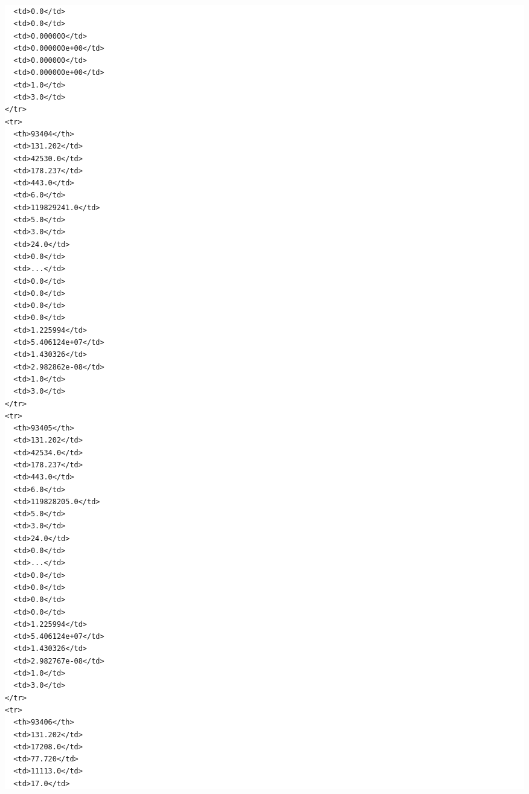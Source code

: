       <td>0.0</td>
      <td>0.0</td>
      <td>0.000000</td>
      <td>0.000000e+00</td>
      <td>0.000000</td>
      <td>0.000000e+00</td>
      <td>1.0</td>
      <td>3.0</td>
    </tr>
    <tr>
      <th>93404</th>
      <td>131.202</td>
      <td>42530.0</td>
      <td>178.237</td>
      <td>443.0</td>
      <td>6.0</td>
      <td>119829241.0</td>
      <td>5.0</td>
      <td>3.0</td>
      <td>24.0</td>
      <td>0.0</td>
      <td>...</td>
      <td>0.0</td>
      <td>0.0</td>
      <td>0.0</td>
      <td>0.0</td>
      <td>1.225994</td>
      <td>5.406124e+07</td>
      <td>1.430326</td>
      <td>2.982862e-08</td>
      <td>1.0</td>
      <td>3.0</td>
    </tr>
    <tr>
      <th>93405</th>
      <td>131.202</td>
      <td>42534.0</td>
      <td>178.237</td>
      <td>443.0</td>
      <td>6.0</td>
      <td>119828205.0</td>
      <td>5.0</td>
      <td>3.0</td>
      <td>24.0</td>
      <td>0.0</td>
      <td>...</td>
      <td>0.0</td>
      <td>0.0</td>
      <td>0.0</td>
      <td>0.0</td>
      <td>1.225994</td>
      <td>5.406124e+07</td>
      <td>1.430326</td>
      <td>2.982767e-08</td>
      <td>1.0</td>
      <td>3.0</td>
    </tr>
    <tr>
      <th>93406</th>
      <td>131.202</td>
      <td>17208.0</td>
      <td>77.720</td>
      <td>11113.0</td>
      <td>17.0</td>